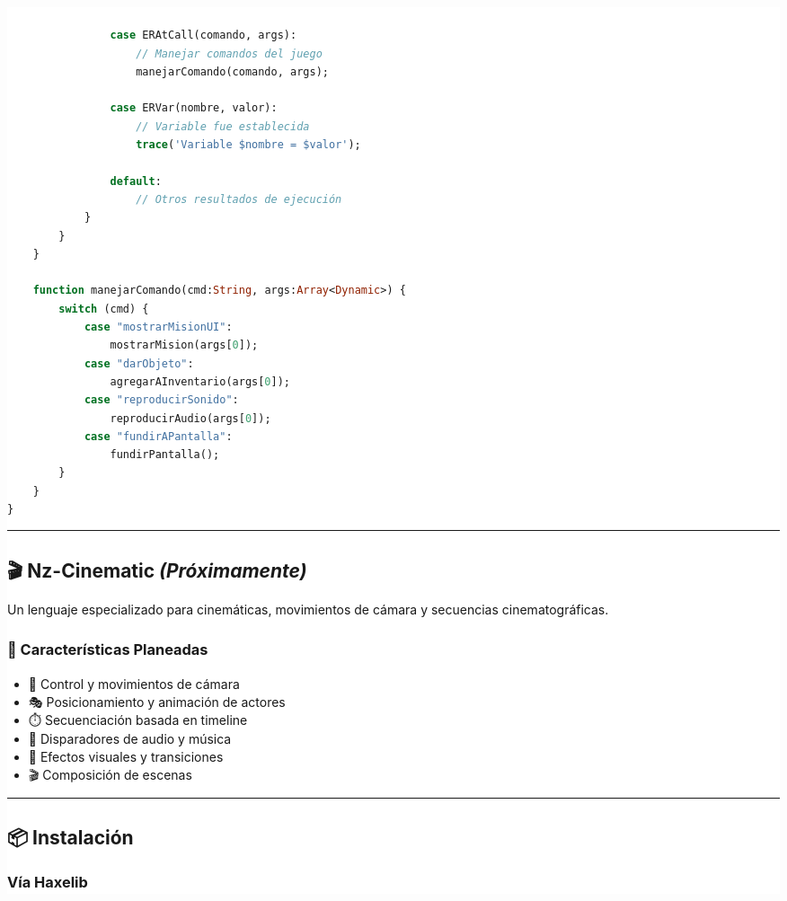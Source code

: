 ```haxe
                    
                case ERAtCall(comando, args):
                    // Manejar comandos del juego
                    manejarComando(comando, args);
                    
                case ERVar(nombre, valor):
                    // Variable fue establecida
                    trace('Variable $nombre = $valor');
                    
                default:
                    // Otros resultados de ejecución
            }
        }
    }
    
    function manejarComando(cmd:String, args:Array<Dynamic>) {
        switch (cmd) {
            case "mostrarMisionUI":
                mostrarMision(args[0]);
            case "darObjeto":
                agregarAInventario(args[0]);
            case "reproducirSonido":
                reproducirAudio(args[0]);
            case "fundirAPantalla":
                fundirPantalla();
        }
    }
}
```

---

## 🎬 Nz-Cinematic *(Próximamente)*

Un lenguaje especializado para cinemáticas, movimientos de cámara y secuencias cinematográficas.

### 🎯 Características Planeadas

- 🎥 Control y movimientos de cámara
- 🎭 Posicionamiento y animación de actores
- ⏱️ Secuenciación basada en timeline
- 🎵 Disparadores de audio y música
- 💫 Efectos visuales y transiciones
- 🎬 Composición de escenas

---

## 📦 Instalación

### Vía Haxelib

